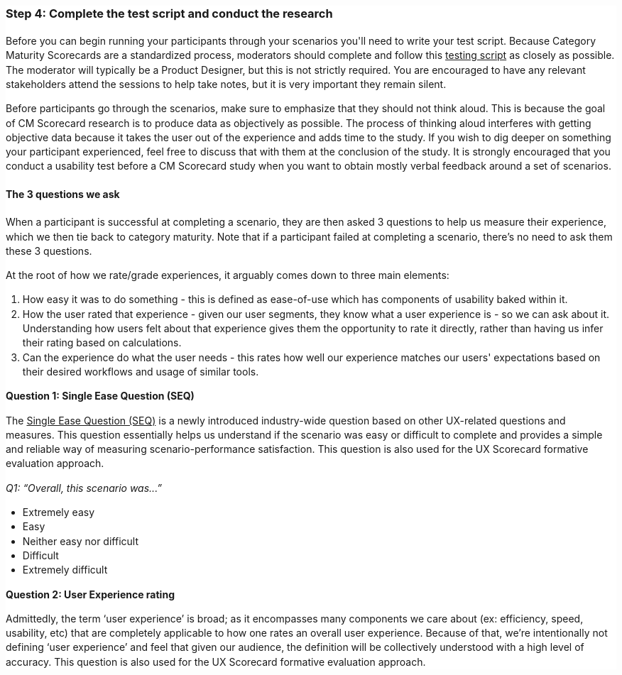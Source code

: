 ### Step 4: Complete the test script and conduct the research

Before you can begin running your participants through your scenarios you'll need to write your test script. Because Category Maturity Scorecards are a standardized process, moderators should complete and follow this [testing script](https://docs.google.com/document/d/1QqRhAuGThuDnnBnDHHug5zBBKGvDMGsj9aQUtSgs49M/copy) as closely as possible. The moderator will typically be a Product Designer, but this is not strictly required. You are encouraged to have any relevant stakeholders attend the sessions to help take notes, but it is very important they remain silent.

Before participants go through the scenarios, make sure to emphasize that they should not think aloud. This is because the goal of CM Scorecard research is to produce data as objectively as possible. The process of thinking aloud interferes with getting objective data because it takes the user out of the experience and adds time to the study. If you wish to dig deeper on something your participant experienced, feel free to discuss that with them at the conclusion of the study. It is strongly encouraged that you conduct a usability test before a CM Scorecard study when you want to obtain mostly verbal feedback around a set of scenarios.

#### The 3 questions we ask

When a participant is successful at completing a scenario, they are then asked 3 questions to help us measure their experience, which we then tie back to category maturity. Note that if a participant failed at completing a scenario, there’s no need to ask them these 3 questions.

At the root of how we rate/grade experiences, it arguably comes down to three main elements:

1. How easy it was to do something - this is defined as ease-of-use which has components of usability baked within it.
1. How the user rated that experience - given our user segments, they know what a user experience is - so we can ask about it. Understanding how users felt about that experience gives them the opportunity to rate it directly, rather than having us infer their rating based on calculations.
1. Can the experience do what the user needs - this rates how well our experience matches our users' expectations based on their desired workflows and usage of similar tools.

**Question 1: Single Ease Question (SEQ)**

The [Single Ease Question (SEQ)](https://measuringu.com/single-question/) is a newly introduced industry-wide question based on other UX-related questions and measures. This question essentially helps us understand if the scenario was easy or difficult to complete and provides a simple and reliable way of measuring scenario-performance satisfaction. This question is also used for the UX Scorecard formative evaluation approach.

*Q1: “Overall, this scenario was...”*

- Extremely easy
- Easy
- Neither easy nor difficult
- Difficult
- Extremely difficult

**Question 2: User Experience rating**

Admittedly, the term ‘user experience’ is broad; as it encompasses many components we care about (ex: efficiency, speed, usability, etc) that are completely applicable to how one rates an overall user experience. Because of that, we’re intentionally not defining ‘user experience’ and feel that given our audience, the definition will be collectively understood with a high level of accuracy. This question is also used for the UX Scorecard formative evaluation approach.
